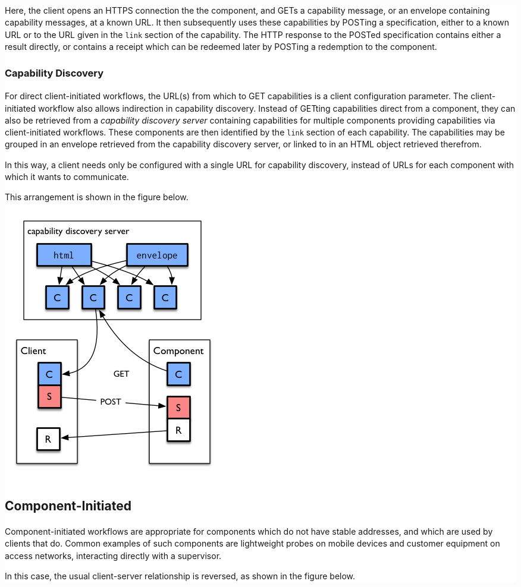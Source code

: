 Here, the client opens an HTTPS connection the the component, and GETs a capability message, or an envelope containing capability messages, at a known URL. It then subsequently uses these capabilities by POSTing a specification, either to a known URL or to the URL given in the `link` section of the capability. The HTTP response to the POSTed specification contains either a result directly, or contains a receipt which can be redeemed later by POSTing a redemption to the component.

### Capability Discovery

For direct client-initiated workflows, the URL(s) from which to GET capabilities is a client configuration parameter. The client-initiated workflow also allows indirection in capability discovery. Instead of GETting capabilities direct from a component, they can also be retrieved from a _capability discovery server_ containing capabilities for multiple components providing capabilities via client-initiated workflows. These components are then identified by the `link` section of each capability. The capabilities may be grouped in an envelope retrieved from the capability discovery server, or linked to in an HTML object retrieved therefrom.

In this way, a client needs only be configured with a single URL for capability discovery, instead of URLs for each component with which it wants to communicate.

This arrangement is shown in the figure below.

![Figure 3](./client-initiated-discovery.png)

## Component-Initiated

Component-initiated workflows are appropriate for components which do not have stable addresses, and which are used by clients that do. Common examples of such components are lightweight probes on mobile devices and customer equipment on access networks, interacting directly with a supervisor.

In this case, the usual client-server relationship is reversed, as shown in the figure below.
